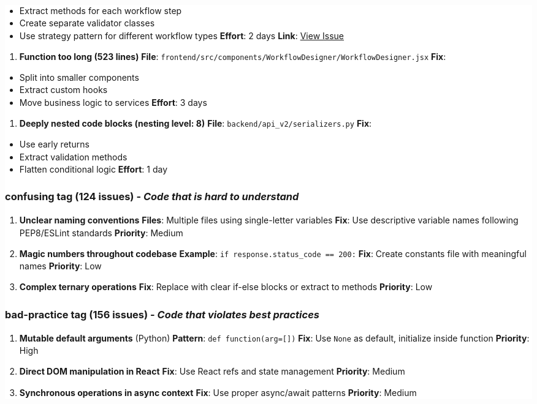 - Extract methods for each workflow step
- Create separate validator classes
- Use strategy pattern for different workflow types
**Effort**: 2 days
**Link**: [View Issue](https://sonarcloud.io/project/issues?fileUuids=AZC2Lox3T-VwoAeRMARm&issueStatuses=OPEN%2CCONFIRMED&id=Zipstack_unstract&open=AZC2LpiaT-VwoAeRMAST)

1. **Function too long (523 lines)**
**File**: `frontend/src/components/WorkflowDesigner/WorkflowDesigner.jsx`
**Fix**:

- Split into smaller components
- Extract custom hooks
- Move business logic to services
**Effort**: 3 days

1. **Deeply nested code blocks (nesting level: 8)**
**File**: `backend/api_v2/serializers.py`
**Fix**:

- Use early returns
- Extract validation methods
- Flatten conditional logic
**Effort**: 1 day

### **confusing** tag (124 issues) - *Code that is hard to understand*

1. **Unclear naming conventions**
**Files**: Multiple files using single-letter variables
**Fix**: Use descriptive variable names following PEP8/ESLint standards
**Priority**: Medium

2. **Magic numbers throughout codebase**
**Example**: `if response.status_code == 200:`
**Fix**: Create constants file with meaningful names
**Priority**: Low

3. **Complex ternary operations**
**Fix**: Replace with clear if-else blocks or extract to methods
**Priority**: Low

### **bad-practice** tag (156 issues) - *Code that violates best practices*

1. **Mutable default arguments** (Python)
**Pattern**: `def function(arg=[])`
**Fix**: Use `None` as default, initialize inside function
**Priority**: High

2. **Direct DOM manipulation in React**
**Fix**: Use React refs and state management
**Priority**: Medium

3. **Synchronous operations in async context**
**Fix**: Use proper async/await patterns
**Priority**: Medium
